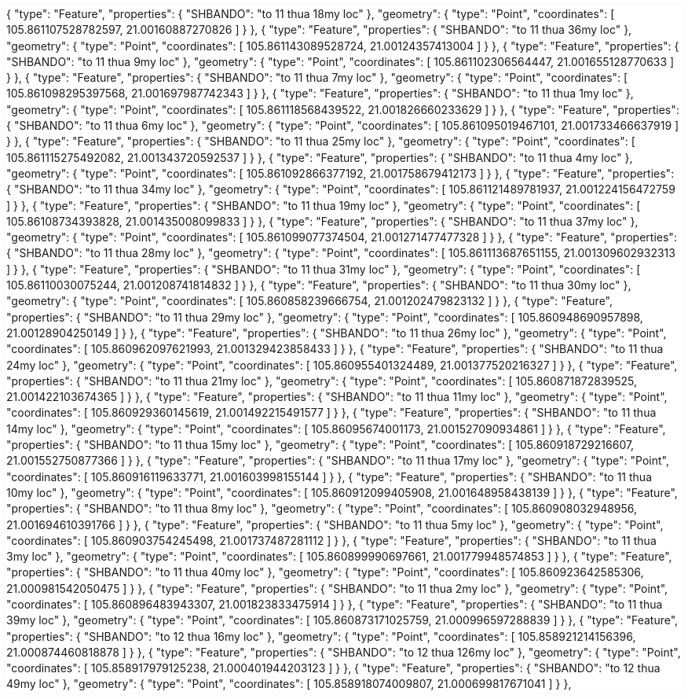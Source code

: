 { "type": "Feature", "properties": { "SHBANDO": "to 11 thua 18my loc" }, "geometry": { "type": "Point", "coordinates": [ 105.861107528782597, 21.00160887270826 ] } },
{ "type": "Feature", "properties": { "SHBANDO": "to 11 thua 36my loc" }, "geometry": { "type": "Point", "coordinates": [ 105.861143089528724, 21.00124357413004 ] } },
{ "type": "Feature", "properties": { "SHBANDO": "to 11 thua 9my loc" }, "geometry": { "type": "Point", "coordinates": [ 105.861102306564447, 21.001655128770633 ] } },
{ "type": "Feature", "properties": { "SHBANDO": "to 11 thua 7my loc" }, "geometry": { "type": "Point", "coordinates": [ 105.861098295397568, 21.001697987742343 ] } },
{ "type": "Feature", "properties": { "SHBANDO": "to 11 thua 1my loc" }, "geometry": { "type": "Point", "coordinates": [ 105.861118568439522, 21.001826660233629 ] } },
{ "type": "Feature", "properties": { "SHBANDO": "to 11 thua 6my loc" }, "geometry": { "type": "Point", "coordinates": [ 105.861095019467101, 21.001733466637919 ] } },
{ "type": "Feature", "properties": { "SHBANDO": "to 11 thua 25my loc" }, "geometry": { "type": "Point", "coordinates": [ 105.861115275492082, 21.001343720592537 ] } },
{ "type": "Feature", "properties": { "SHBANDO": "to 11 thua 4my loc" }, "geometry": { "type": "Point", "coordinates": [ 105.861092866377192, 21.001758679412173 ] } },
{ "type": "Feature", "properties": { "SHBANDO": "to 11 thua 34my loc" }, "geometry": { "type": "Point", "coordinates": [ 105.861121489781937, 21.001224156472759 ] } },
{ "type": "Feature", "properties": { "SHBANDO": "to 11 thua 19my loc" }, "geometry": { "type": "Point", "coordinates": [ 105.86108734393828, 21.001435008099833 ] } },
{ "type": "Feature", "properties": { "SHBANDO": "to 11 thua 37my loc" }, "geometry": { "type": "Point", "coordinates": [ 105.861099077374504, 21.001271477477328 ] } },
{ "type": "Feature", "properties": { "SHBANDO": "to 11 thua 28my loc" }, "geometry": { "type": "Point", "coordinates": [ 105.861113687651155, 21.001309602932313 ] } },
{ "type": "Feature", "properties": { "SHBANDO": "to 11 thua 31my loc" }, "geometry": { "type": "Point", "coordinates": [ 105.86110030075244, 21.001208741814832 ] } },
{ "type": "Feature", "properties": { "SHBANDO": "to 11 thua 30my loc" }, "geometry": { "type": "Point", "coordinates": [ 105.860858239666754, 21.001202479823132 ] } },
{ "type": "Feature", "properties": { "SHBANDO": "to 11 thua 29my loc" }, "geometry": { "type": "Point", "coordinates": [ 105.860948690957898, 21.00128904250149 ] } },
{ "type": "Feature", "properties": { "SHBANDO": "to 11 thua 26my loc" }, "geometry": { "type": "Point", "coordinates": [ 105.860962097621993, 21.001329423858433 ] } },
{ "type": "Feature", "properties": { "SHBANDO": "to 11 thua 24my loc" }, "geometry": { "type": "Point", "coordinates": [ 105.860955401324489, 21.001377520216327 ] } },
{ "type": "Feature", "properties": { "SHBANDO": "to 11 thua 21my loc" }, "geometry": { "type": "Point", "coordinates": [ 105.860871872839525, 21.001422103674365 ] } },
{ "type": "Feature", "properties": { "SHBANDO": "to 11 thua 11my loc" }, "geometry": { "type": "Point", "coordinates": [ 105.860929360145619, 21.001492215491577 ] } },
{ "type": "Feature", "properties": { "SHBANDO": "to 11 thua 14my loc" }, "geometry": { "type": "Point", "coordinates": [ 105.86095674001173, 21.001527090934861 ] } },
{ "type": "Feature", "properties": { "SHBANDO": "to 11 thua 15my loc" }, "geometry": { "type": "Point", "coordinates": [ 105.860918729216607, 21.001552750877366 ] } },
{ "type": "Feature", "properties": { "SHBANDO": "to 11 thua 17my loc" }, "geometry": { "type": "Point", "coordinates": [ 105.860916119633771, 21.001603998155144 ] } },
{ "type": "Feature", "properties": { "SHBANDO": "to 11 thua 10my loc" }, "geometry": { "type": "Point", "coordinates": [ 105.860912099405908, 21.001648958438139 ] } },
{ "type": "Feature", "properties": { "SHBANDO": "to 11 thua 8my loc" }, "geometry": { "type": "Point", "coordinates": [ 105.860908032948956, 21.001694610391766 ] } },
{ "type": "Feature", "properties": { "SHBANDO": "to 11 thua 5my loc" }, "geometry": { "type": "Point", "coordinates": [ 105.860903754245498, 21.001737487281112 ] } },
{ "type": "Feature", "properties": { "SHBANDO": "to 11 thua 3my loc" }, "geometry": { "type": "Point", "coordinates": [ 105.860899990697661, 21.001779948574853 ] } },
{ "type": "Feature", "properties": { "SHBANDO": "to 11 thua 40my loc" }, "geometry": { "type": "Point", "coordinates": [ 105.860923642585306, 21.000981542050475 ] } },
{ "type": "Feature", "properties": { "SHBANDO": "to 11 thua 2my loc" }, "geometry": { "type": "Point", "coordinates": [ 105.860896483943307, 21.001823833475914 ] } },
{ "type": "Feature", "properties": { "SHBANDO": "to 11 thua 39my loc" }, "geometry": { "type": "Point", "coordinates": [ 105.860873171025759, 21.000996597288839 ] } },
{ "type": "Feature", "properties": { "SHBANDO": "to 12 thua 16my loc" }, "geometry": { "type": "Point", "coordinates": [ 105.858921214156396, 21.000874460818878 ] } },
{ "type": "Feature", "properties": { "SHBANDO": "to 12 thua 126my loc" }, "geometry": { "type": "Point", "coordinates": [ 105.858917979125238, 21.000401944203123 ] } },
{ "type": "Feature", "properties": { "SHBANDO": "to 12 thua 49my loc" }, "geometry": { "type": "Point", "coordinates": [ 105.858918074009807, 21.000699817671041 ] } },